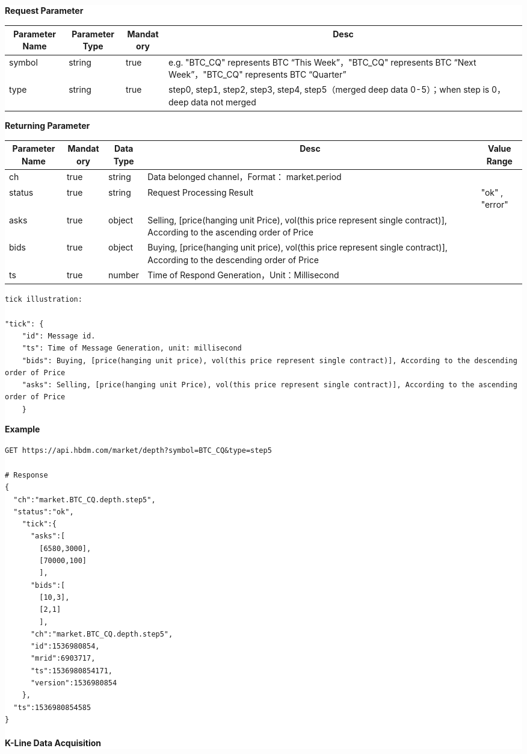 **Request Parameter**

| **Parameter Name** | **Parameter Type** | **Mandatory** | **Desc**                                   |
| -------- | -------- | ------ | ---------------------------------------- |
| symbol   | string   | true      | e.g. "BTC_CQ" represents BTC “This Week”，"BTC_CQ" represents BTC “Next Week”，"BTC_CQ" represents BTC “Quarter”  |
| type     | string   | true      | step0, step1, step2, step3, step4, step5（merged deep data 0-5）；when step is 0，deep data not merged |

**Returning Parameter**

| **Parameter Name** | **Mandatory** | **Data Type** | **Desc**                                  | **Value Range**       |
| -------- | -------- | -------- | --------------------------------------- | -------------- |
| ch       | true     | string   | Data belonged channel，Format： market.period         |                |
| status   | true     | string   | Request Processing Result                                  | "ok" , "error" |
| asks     | true     | object   | Selling, [price(hanging unit Price), vol(this price represent single contract)], According to the ascending order of Price |                |
| bids     | true     | object   | Buying, [price(hanging unit price), vol(this price represent single contract)], According to the descending order of Price |                |
| ts       | true     | number   | Time of Respond Generation，Unit：Millisecond  |                |
```
tick illustration:

"tick": {
    "id": Message id.
    "ts": Time of Message Generation, unit: millisecond
    "bids": Buying, [price(hanging unit price), vol(this price represent single contract)], According to the descending order of Price
    "asks": Selling, [price(hanging unit Price), vol(this price represent single contract)], According to the ascending order of Price  
    }

```
**Example**
```
GET https://api.hbdm.com/market/depth?symbol=BTC_CQ&type=step5

# Response
{
  "ch":"market.BTC_CQ.depth.step5",
  "status":"ok",
    "tick":{
      "asks":[
        [6580,3000],
        [70000,100]
        ],
      "bids":[
        [10,3],
        [2,1]
        ],
      "ch":"market.BTC_CQ.depth.step5",
      "id":1536980854,
      "mrid":6903717,
      "ts":1536980854171,
      "version":1536980854
    },
  "ts":1536980854585
}
```
#### <a name="6">K-Line Data Acquisition</a>
